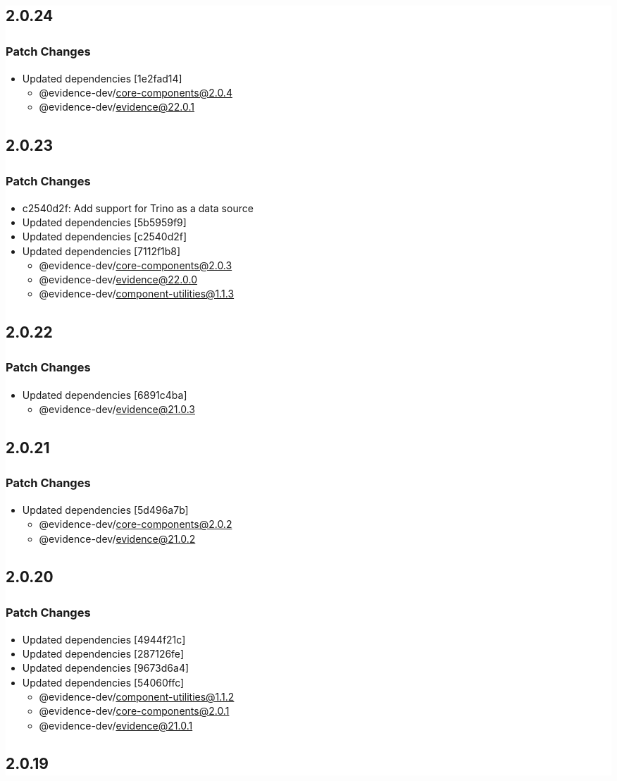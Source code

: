 ## 2.0.24

### Patch Changes

- Updated dependencies [1e2fad14]
  - @evidence-dev/core-components@2.0.4
  - @evidence-dev/evidence@22.0.1

## 2.0.23

### Patch Changes

- c2540d2f: Add support for Trino as a data source
- Updated dependencies [5b5959f9]
- Updated dependencies [c2540d2f]
- Updated dependencies [7112f1b8]
  - @evidence-dev/core-components@2.0.3
  - @evidence-dev/evidence@22.0.0
  - @evidence-dev/component-utilities@1.1.3

## 2.0.22

### Patch Changes

- Updated dependencies [6891c4ba]
  - @evidence-dev/evidence@21.0.3

## 2.0.21

### Patch Changes

- Updated dependencies [5d496a7b]
  - @evidence-dev/core-components@2.0.2
  - @evidence-dev/evidence@21.0.2

## 2.0.20

### Patch Changes

- Updated dependencies [4944f21c]
- Updated dependencies [287126fe]
- Updated dependencies [9673d6a4]
- Updated dependencies [54060ffc]
  - @evidence-dev/component-utilities@1.1.2
  - @evidence-dev/core-components@2.0.1
  - @evidence-dev/evidence@21.0.1

## 2.0.19

